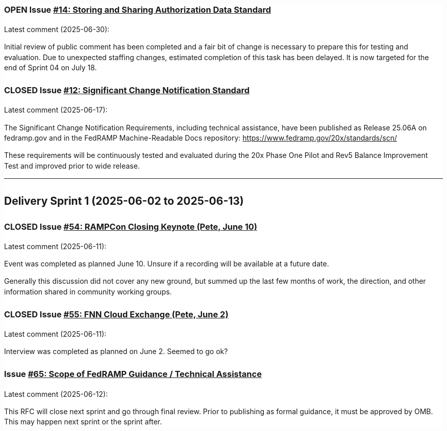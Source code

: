 ### OPEN Issue [#14: Storing and Sharing Authorization Data Standard](https://github.com/FedRAMP/roadmap/issues/14)

Latest comment (2025-06-30):

Initial review of public comment has been completed and a fair bit of change is
necessary to prepare this for testing and evaluation. Due to unexpected staffing
changes, estimated completion of this task has been delayed. It is now targeted
for the end of Sprint 04 on July 18.

### CLOSED Issue [#12: Significant Change Notification Standard](https://github.com/FedRAMP/roadmap/issues/12)

Latest comment (2025-06-17):

The Significant Change Notification Requirements, including technical
assistance, have been published as Release 25.06A on fedramp.gov and in the
FedRAMP Machine-Readable Docs repository:
https://www.fedramp.gov/20x/standards/scn/

These requirements will be continuously tested and evaluated during the 20x
Phase One Pilot and Rev5 Balance Improvement Test and improved prior to wide
release.

---

## Delivery Sprint 1 (2025-06-02 to 2025-06-13)

### CLOSED Issue [#54: RAMPCon Closing Keynote (Pete, June 10)](https://github.com/FedRAMP/roadmap/issues/54)

Latest comment (2025-06-11):

Event was completed as planned June 10. Unsure if a recording will be available
at a future date.

Generally this discussion did not cover any new ground, but summed up the last
few months of work, the direction, and other information shared in community
working groups.

### CLOSED Issue [#55: FNN Cloud Exchange (Pete, June 2)](https://github.com/FedRAMP/roadmap/issues/55)

Latest comment (2025-06-11):

Interview was completed as planned on June 2. Seemed to go ok?

### Issue [#65: Scope of FedRAMP Guidance / Technical Assistance](https://github.com/FedRAMP/roadmap/issues/65)

Latest comment (2025-06-12):

This RFC will close next sprint and go through final review. Prior to publishing
as formal guidance, it must be approved by OMB. This may happen next sprint or
the sprint after.
